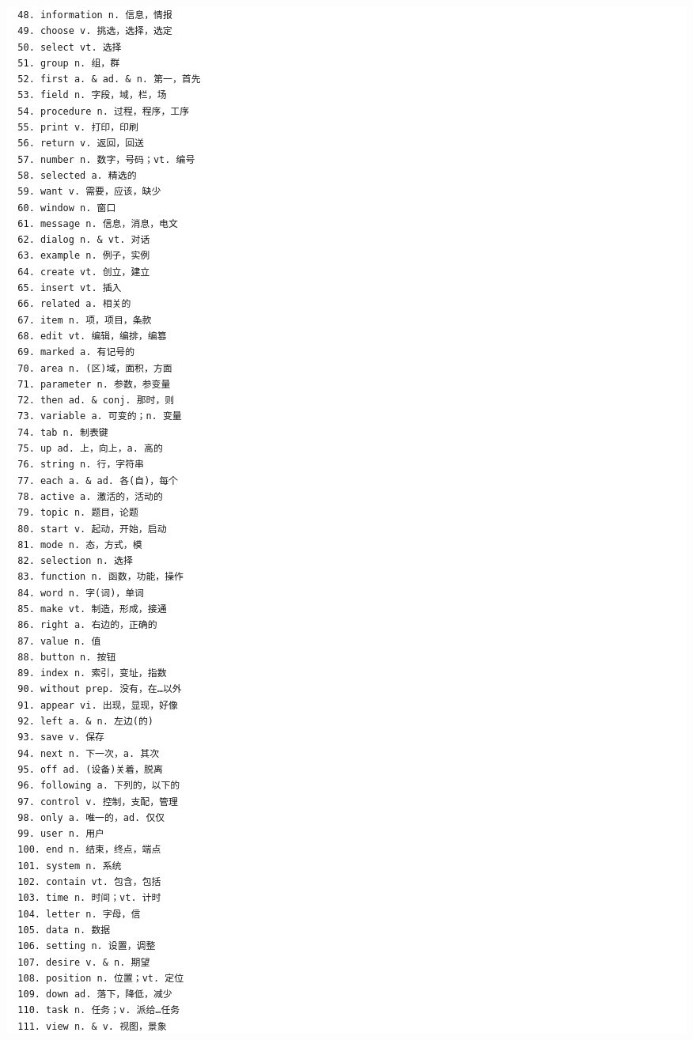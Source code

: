       48. information n. 信息，情报 
      49. choose v. 挑选，选择，选定 
      50. select vt. 选择 
      51. group n. 组，群 
      52. first a. & ad. & n. 第一，首先 
      53. field n. 字段，域，栏，场 
      54. procedure n. 过程，程序，工序 
      55. print v. 打印，印刷 
      56. return v. 返回，回送 
      57. number n. 数字，号码；vt. 编号 
      58. selected a. 精选的 
      59. want v. 需要，应该，缺少 
      60. window n. 窗口 
      61. message n. 信息，消息，电文 
      62. dialog n. & vt. 对话 
      63. example n. 例子，实例 
      64. create vt. 创立，建立 
      65. insert vt. 插入 
      66. related a. 相关的 
      67. item n. 项，项目，条款 
      68. edit vt. 编辑，编排，编篡 
      69. marked a. 有记号的 
      70. area n. (区)域，面积，方面 
      71. parameter n. 参数，参变量 
      72. then ad. & conj. 那时，则 
      73. variable a. 可变的；n. 变量 
      74. tab n. 制表键 
      75. up ad. 上，向上，a. 高的 
      76. string n. 行，字符串 
      77. each a. & ad. 各(自)，每个 
      78. active a. 激活的，活动的 
      79. topic n. 题目，论题 
      80. start v. 起动，开始，启动 
      81. mode n. 态，方式，模 
      82. selection n. 选择 
      83. function n. 函数，功能，操作 
      84. word n. 字(词)，单词 
      85. make vt. 制造，形成，接通 
      86. right a. 右边的，正确的 
      87. value n. 值 
      88. button n. 按钮 
      89. index n. 索引，变址，指数 
      90. without prep. 没有，在…以外 
      91. appear vi. 出现，显现，好像 
      92. left a. & n. 左边(的) 
      93. save v. 保存 
      94. next n. 下一次，a. 其次 
      95. off ad. (设备)关着，脱离 
      96. following a. 下列的，以下的 
      97. control v. 控制，支配，管理 
      98. only a. 唯一的，ad. 仅仅 
      99. user n. 用户 
      100. end n. 结束，终点，端点 
      101. system n. 系统 
      102. contain vt. 包含，包括 
      103. time n. 时间；vt. 计时 
      104. letter n. 字母，信 
      105. data n. 数据 
      106. setting n. 设置，调整 
      107. desire v. & n. 期望 
      108. position n. 位置；vt. 定位 
      109. down ad. 落下，降低，减少 
      110. task n. 任务；v. 派给…任务 
      111. view n. & v. 视图，景象 